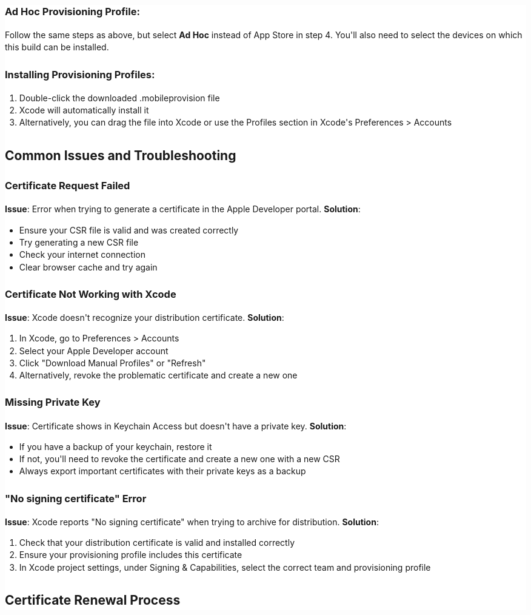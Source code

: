 ### Ad Hoc Provisioning Profile:

Follow the same steps as above, but select **Ad Hoc** instead of App Store in step 4. You'll also need to select the devices on which this build can be installed.

### Installing Provisioning Profiles:

1. Double-click the downloaded .mobileprovision file
2. Xcode will automatically install it
3. Alternatively, you can drag the file into Xcode or use the Profiles section in Xcode's Preferences > Accounts

## Common Issues and Troubleshooting

### Certificate Request Failed

**Issue**: Error when trying to generate a certificate in the Apple Developer portal.
**Solution**: 
- Ensure your CSR file is valid and was created correctly
- Try generating a new CSR file
- Check your internet connection
- Clear browser cache and try again

### Certificate Not Working with Xcode

**Issue**: Xcode doesn't recognize your distribution certificate.
**Solution**:
1. In Xcode, go to Preferences > Accounts
2. Select your Apple Developer account
3. Click "Download Manual Profiles" or "Refresh"
4. Alternatively, revoke the problematic certificate and create a new one

### Missing Private Key

**Issue**: Certificate shows in Keychain Access but doesn't have a private key.
**Solution**:
- If you have a backup of your keychain, restore it
- If not, you'll need to revoke the certificate and create a new one with a new CSR
- Always export important certificates with their private keys as a backup

### "No signing certificate" Error

**Issue**: Xcode reports "No signing certificate" when trying to archive for distribution.
**Solution**:
1. Check that your distribution certificate is valid and installed correctly
2. Ensure your provisioning profile includes this certificate
3. In Xcode project settings, under Signing & Capabilities, select the correct team and provisioning profile

## Certificate Renewal Process

